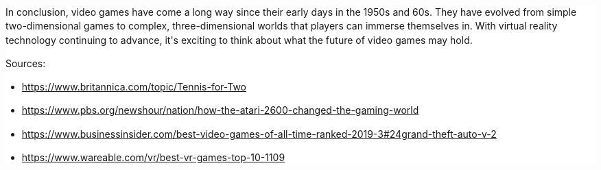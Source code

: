 

In conclusion, video games have come a long way since their early days in the 1950s and 60s. They have evolved from simple two-dimensional games to complex, three-dimensional worlds that players can immerse themselves in. With virtual reality technology continuing to advance, it's exciting to think about what the future of video games may hold.



Sources:

- https://www.britannica.com/topic/Tennis-for-Two

- https://www.pbs.org/newshour/nation/how-the-atari-2600-changed-the-gaming-world

- https://www.businessinsider.com/best-video-games-of-all-time-ranked-2019-3#24grand-theft-auto-v-2

- https://www.wareable.com/vr/best-vr-games-top-10-1109


